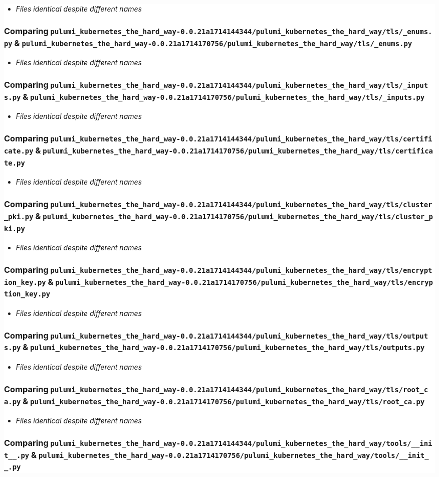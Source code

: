  * *Files identical despite different names*

### Comparing `pulumi_kubernetes_the_hard_way-0.0.21a1714144344/pulumi_kubernetes_the_hard_way/tls/_enums.py` & `pulumi_kubernetes_the_hard_way-0.0.21a1714170756/pulumi_kubernetes_the_hard_way/tls/_enums.py`

 * *Files identical despite different names*

### Comparing `pulumi_kubernetes_the_hard_way-0.0.21a1714144344/pulumi_kubernetes_the_hard_way/tls/_inputs.py` & `pulumi_kubernetes_the_hard_way-0.0.21a1714170756/pulumi_kubernetes_the_hard_way/tls/_inputs.py`

 * *Files identical despite different names*

### Comparing `pulumi_kubernetes_the_hard_way-0.0.21a1714144344/pulumi_kubernetes_the_hard_way/tls/certificate.py` & `pulumi_kubernetes_the_hard_way-0.0.21a1714170756/pulumi_kubernetes_the_hard_way/tls/certificate.py`

 * *Files identical despite different names*

### Comparing `pulumi_kubernetes_the_hard_way-0.0.21a1714144344/pulumi_kubernetes_the_hard_way/tls/cluster_pki.py` & `pulumi_kubernetes_the_hard_way-0.0.21a1714170756/pulumi_kubernetes_the_hard_way/tls/cluster_pki.py`

 * *Files identical despite different names*

### Comparing `pulumi_kubernetes_the_hard_way-0.0.21a1714144344/pulumi_kubernetes_the_hard_way/tls/encryption_key.py` & `pulumi_kubernetes_the_hard_way-0.0.21a1714170756/pulumi_kubernetes_the_hard_way/tls/encryption_key.py`

 * *Files identical despite different names*

### Comparing `pulumi_kubernetes_the_hard_way-0.0.21a1714144344/pulumi_kubernetes_the_hard_way/tls/outputs.py` & `pulumi_kubernetes_the_hard_way-0.0.21a1714170756/pulumi_kubernetes_the_hard_way/tls/outputs.py`

 * *Files identical despite different names*

### Comparing `pulumi_kubernetes_the_hard_way-0.0.21a1714144344/pulumi_kubernetes_the_hard_way/tls/root_ca.py` & `pulumi_kubernetes_the_hard_way-0.0.21a1714170756/pulumi_kubernetes_the_hard_way/tls/root_ca.py`

 * *Files identical despite different names*

### Comparing `pulumi_kubernetes_the_hard_way-0.0.21a1714144344/pulumi_kubernetes_the_hard_way/tools/__init__.py` & `pulumi_kubernetes_the_hard_way-0.0.21a1714170756/pulumi_kubernetes_the_hard_way/tools/__init__.py`
